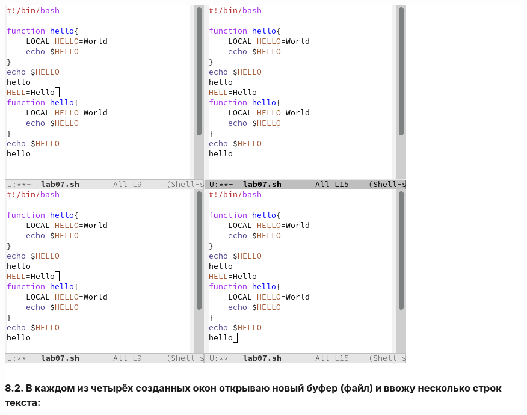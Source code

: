 ![Делёжка окон](image/8.1.png)

### 8.2. В каждом из четырёх созданных окон открываю новый буфер (файл) и ввожу несколько строк текста: